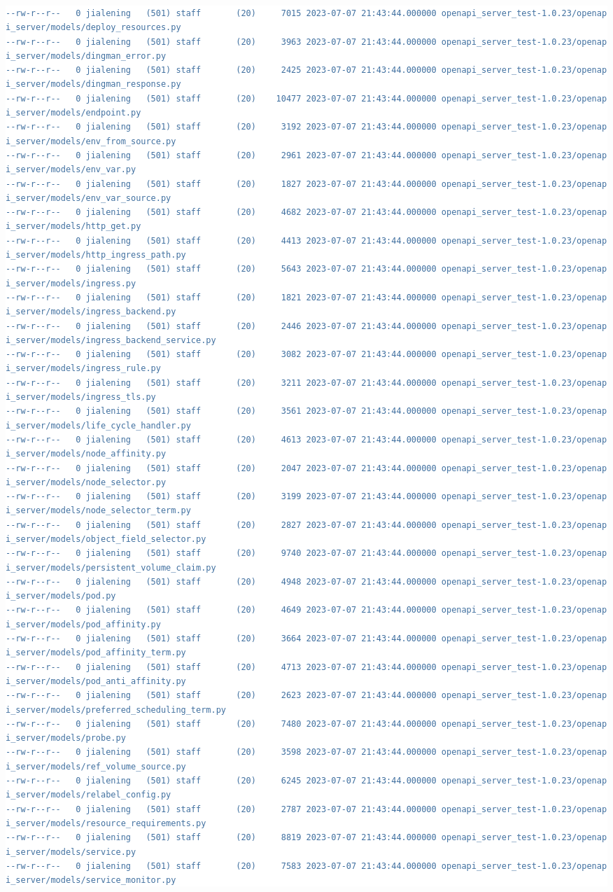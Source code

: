 ```diff
--rw-r--r--   0 jialening   (501) staff       (20)     7015 2023-07-07 21:43:44.000000 openapi_server_test-1.0.23/openapi_server/models/deploy_resources.py
--rw-r--r--   0 jialening   (501) staff       (20)     3963 2023-07-07 21:43:44.000000 openapi_server_test-1.0.23/openapi_server/models/dingman_error.py
--rw-r--r--   0 jialening   (501) staff       (20)     2425 2023-07-07 21:43:44.000000 openapi_server_test-1.0.23/openapi_server/models/dingman_response.py
--rw-r--r--   0 jialening   (501) staff       (20)    10477 2023-07-07 21:43:44.000000 openapi_server_test-1.0.23/openapi_server/models/endpoint.py
--rw-r--r--   0 jialening   (501) staff       (20)     3192 2023-07-07 21:43:44.000000 openapi_server_test-1.0.23/openapi_server/models/env_from_source.py
--rw-r--r--   0 jialening   (501) staff       (20)     2961 2023-07-07 21:43:44.000000 openapi_server_test-1.0.23/openapi_server/models/env_var.py
--rw-r--r--   0 jialening   (501) staff       (20)     1827 2023-07-07 21:43:44.000000 openapi_server_test-1.0.23/openapi_server/models/env_var_source.py
--rw-r--r--   0 jialening   (501) staff       (20)     4682 2023-07-07 21:43:44.000000 openapi_server_test-1.0.23/openapi_server/models/http_get.py
--rw-r--r--   0 jialening   (501) staff       (20)     4413 2023-07-07 21:43:44.000000 openapi_server_test-1.0.23/openapi_server/models/http_ingress_path.py
--rw-r--r--   0 jialening   (501) staff       (20)     5643 2023-07-07 21:43:44.000000 openapi_server_test-1.0.23/openapi_server/models/ingress.py
--rw-r--r--   0 jialening   (501) staff       (20)     1821 2023-07-07 21:43:44.000000 openapi_server_test-1.0.23/openapi_server/models/ingress_backend.py
--rw-r--r--   0 jialening   (501) staff       (20)     2446 2023-07-07 21:43:44.000000 openapi_server_test-1.0.23/openapi_server/models/ingress_backend_service.py
--rw-r--r--   0 jialening   (501) staff       (20)     3082 2023-07-07 21:43:44.000000 openapi_server_test-1.0.23/openapi_server/models/ingress_rule.py
--rw-r--r--   0 jialening   (501) staff       (20)     3211 2023-07-07 21:43:44.000000 openapi_server_test-1.0.23/openapi_server/models/ingress_tls.py
--rw-r--r--   0 jialening   (501) staff       (20)     3561 2023-07-07 21:43:44.000000 openapi_server_test-1.0.23/openapi_server/models/life_cycle_handler.py
--rw-r--r--   0 jialening   (501) staff       (20)     4613 2023-07-07 21:43:44.000000 openapi_server_test-1.0.23/openapi_server/models/node_affinity.py
--rw-r--r--   0 jialening   (501) staff       (20)     2047 2023-07-07 21:43:44.000000 openapi_server_test-1.0.23/openapi_server/models/node_selector.py
--rw-r--r--   0 jialening   (501) staff       (20)     3199 2023-07-07 21:43:44.000000 openapi_server_test-1.0.23/openapi_server/models/node_selector_term.py
--rw-r--r--   0 jialening   (501) staff       (20)     2827 2023-07-07 21:43:44.000000 openapi_server_test-1.0.23/openapi_server/models/object_field_selector.py
--rw-r--r--   0 jialening   (501) staff       (20)     9740 2023-07-07 21:43:44.000000 openapi_server_test-1.0.23/openapi_server/models/persistent_volume_claim.py
--rw-r--r--   0 jialening   (501) staff       (20)     4948 2023-07-07 21:43:44.000000 openapi_server_test-1.0.23/openapi_server/models/pod.py
--rw-r--r--   0 jialening   (501) staff       (20)     4649 2023-07-07 21:43:44.000000 openapi_server_test-1.0.23/openapi_server/models/pod_affinity.py
--rw-r--r--   0 jialening   (501) staff       (20)     3664 2023-07-07 21:43:44.000000 openapi_server_test-1.0.23/openapi_server/models/pod_affinity_term.py
--rw-r--r--   0 jialening   (501) staff       (20)     4713 2023-07-07 21:43:44.000000 openapi_server_test-1.0.23/openapi_server/models/pod_anti_affinity.py
--rw-r--r--   0 jialening   (501) staff       (20)     2623 2023-07-07 21:43:44.000000 openapi_server_test-1.0.23/openapi_server/models/preferred_scheduling_term.py
--rw-r--r--   0 jialening   (501) staff       (20)     7480 2023-07-07 21:43:44.000000 openapi_server_test-1.0.23/openapi_server/models/probe.py
--rw-r--r--   0 jialening   (501) staff       (20)     3598 2023-07-07 21:43:44.000000 openapi_server_test-1.0.23/openapi_server/models/ref_volume_source.py
--rw-r--r--   0 jialening   (501) staff       (20)     6245 2023-07-07 21:43:44.000000 openapi_server_test-1.0.23/openapi_server/models/relabel_config.py
--rw-r--r--   0 jialening   (501) staff       (20)     2787 2023-07-07 21:43:44.000000 openapi_server_test-1.0.23/openapi_server/models/resource_requirements.py
--rw-r--r--   0 jialening   (501) staff       (20)     8819 2023-07-07 21:43:44.000000 openapi_server_test-1.0.23/openapi_server/models/service.py
--rw-r--r--   0 jialening   (501) staff       (20)     7583 2023-07-07 21:43:44.000000 openapi_server_test-1.0.23/openapi_server/models/service_monitor.py
```